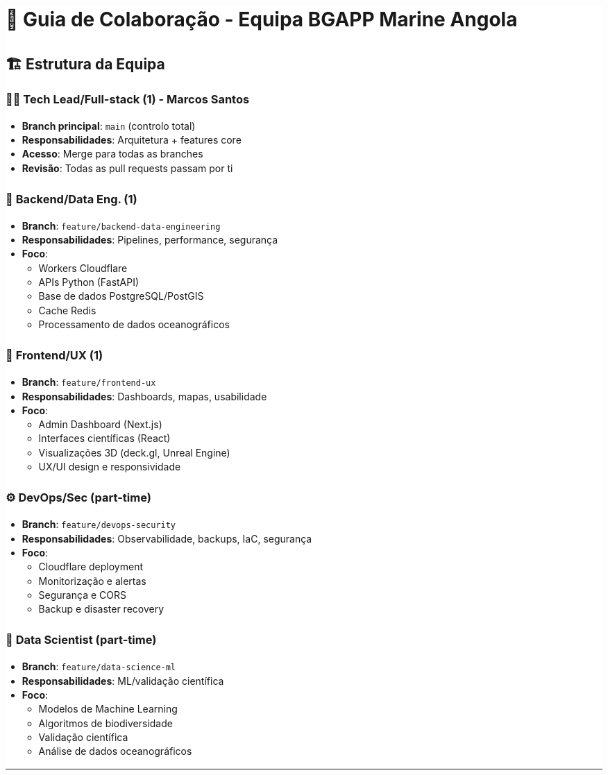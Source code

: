 # 👥 Guia de Colaboração - Equipa BGAPP Marine Angola

## 🏗️ Estrutura da Equipa

### 👨‍💻 **Tech Lead/Full-stack (1)** - Marcos Santos
- **Branch principal**: `main` (controlo total)
- **Responsabilidades**: Arquitetura + features core
- **Acesso**: Merge para todas as branches
- **Revisão**: Todas as pull requests passam por ti

### 🔧 **Backend/Data Eng. (1)**
- **Branch**: `feature/backend-data-engineering`
- **Responsabilidades**: Pipelines, performance, segurança
- **Foco**: 
  - Workers Cloudflare
  - APIs Python (FastAPI)
  - Base de dados PostgreSQL/PostGIS
  - Cache Redis
  - Processamento de dados oceanográficos

### 🎨 **Frontend/UX (1)**
- **Branch**: `feature/frontend-ux`
- **Responsabilidades**: Dashboards, mapas, usabilidade
- **Foco**:
  - Admin Dashboard (Next.js)
  - Interfaces científicas (React)
  - Visualizações 3D (deck.gl, Unreal Engine)
  - UX/UI design e responsividade

### ⚙️ **DevOps/Sec (part-time)**
- **Branch**: `feature/devops-security`
- **Responsabilidades**: Observabilidade, backups, IaC, segurança
- **Foco**:
  - Cloudflare deployment
  - Monitorização e alertas
  - Segurança e CORS
  - Backup e disaster recovery

### 🧠 **Data Scientist (part-time)**
- **Branch**: `feature/data-science-ml`
- **Responsabilidades**: ML/validação científica
- **Foco**:
  - Modelos de Machine Learning
  - Algoritmos de biodiversidade
  - Validação científica
  - Análise de dados oceanográficos

---
